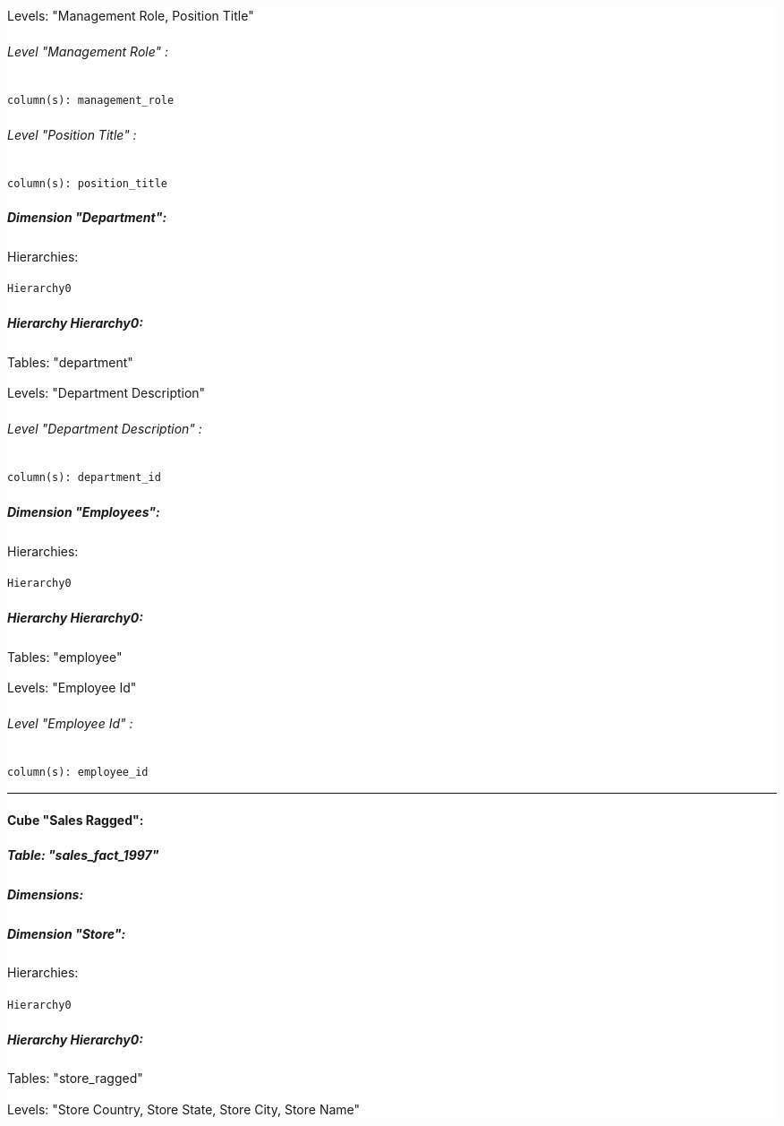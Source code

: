 Levels: "Management Role, Position Title"

###### Level "Management Role" :

    column(s): management_role

###### Level "Position Title" :

    column(s): position_title

##### Dimension "Department":

Hierarchies:

    Hierarchy0

##### Hierarchy Hierarchy0:

Tables: "department"

Levels: "Department Description"

###### Level "Department Description" :

    column(s): department_id

##### Dimension "Employees":

Hierarchies:

    Hierarchy0

##### Hierarchy Hierarchy0:

Tables: "employee"

Levels: "Employee Id"

###### Level "Employee Id" :

    column(s): employee_id

---
#### Cube "Sales Ragged":

    

##### Table: "sales_fact_1997"

##### Dimensions:
##### Dimension "Store":

Hierarchies:

    Hierarchy0

##### Hierarchy Hierarchy0:

Tables: "store_ragged"

Levels: "Store Country, Store State, Store City, Store Name"
